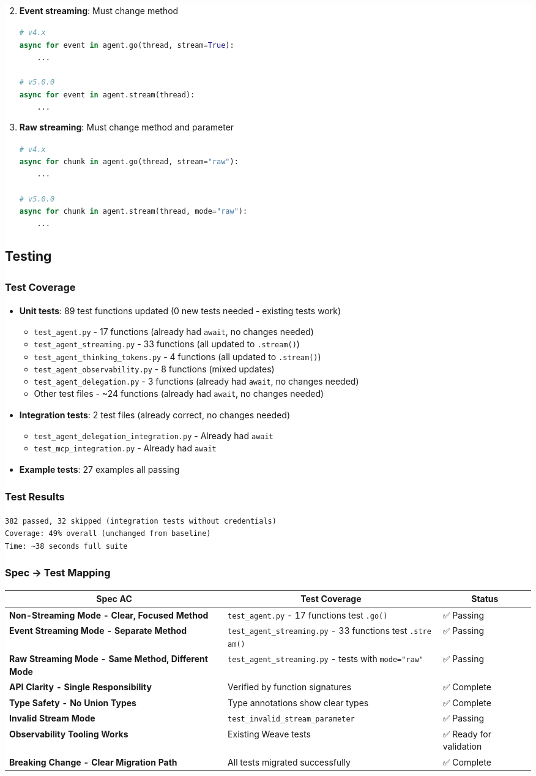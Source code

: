 2. **Event streaming**: Must change method
   ```python
   # v4.x
   async for event in agent.go(thread, stream=True):
       ...
   
   # v5.0.0
   async for event in agent.stream(thread):
       ...
   ```

3. **Raw streaming**: Must change method and parameter
   ```python
   # v4.x
   async for chunk in agent.go(thread, stream="raw"):
       ...
   
   # v5.0.0
   async for chunk in agent.stream(thread, mode="raw"):
       ...
   ```

## Testing

### Test Coverage
- **Unit tests**: 89 test functions updated (0 new tests needed - existing tests work)
  - `test_agent.py` - 17 functions (already had `await`, no changes needed)
  - `test_agent_streaming.py` - 33 functions (all updated to `.stream()`)
  - `test_agent_thinking_tokens.py` - 4 functions (all updated to `.stream()`)
  - `test_agent_observability.py` - 8 functions (mixed updates)
  - `test_agent_delegation.py` - 3 functions (already had `await`, no changes needed)
  - Other test files - ~24 functions (already had `await`, no changes needed)

- **Integration tests**: 2 test files (already correct, no changes needed)
  - `test_agent_delegation_integration.py` - Already had `await`
  - `test_mcp_integration.py` - Already had `await`

- **Example tests**: 27 examples all passing

### Test Results
```
382 passed, 32 skipped (integration tests without credentials)
Coverage: 49% overall (unchanged from baseline)
Time: ~38 seconds full suite
```

### Spec → Test Mapping

| Spec AC | Test Coverage | Status |
|---------|---------------|--------|
| **Non-Streaming Mode - Clear, Focused Method** | `test_agent.py` - 17 functions test `.go()` | ✅ Passing |
| **Event Streaming Mode - Separate Method** | `test_agent_streaming.py` - 33 functions test `.stream()` | ✅ Passing |
| **Raw Streaming Mode - Same Method, Different Mode** | `test_agent_streaming.py` - tests with `mode="raw"` | ✅ Passing |
| **API Clarity - Single Responsibility** | Verified by function signatures | ✅ Complete |
| **Type Safety - No Union Types** | Type annotations show clear types | ✅ Complete |
| **Invalid Stream Mode** | `test_invalid_stream_parameter` | ✅ Passing |
| **Observability Tooling Works** | Existing Weave tests | ✅ Ready for validation |
| **Breaking Change - Clear Migration Path** | All tests migrated successfully | ✅ Complete |
